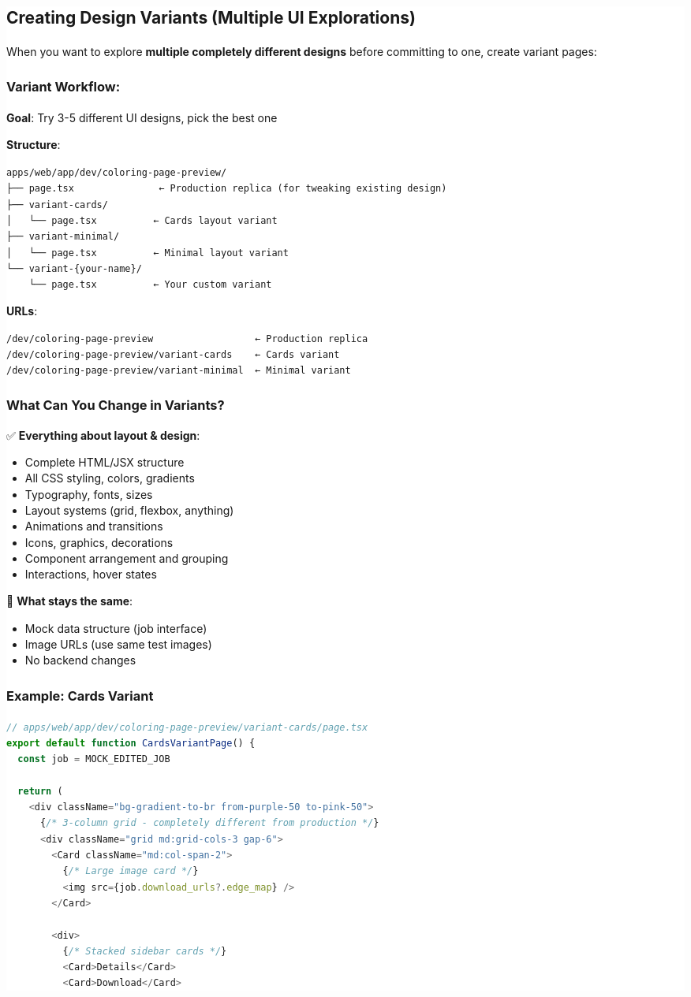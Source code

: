 
## Creating Design Variants (Multiple UI Explorations)

When you want to explore **multiple completely different designs** before committing to one, create variant pages:

### Variant Workflow:

**Goal**: Try 3-5 different UI designs, pick the best one

**Structure**:
```
apps/web/app/dev/coloring-page-preview/
├── page.tsx               ← Production replica (for tweaking existing design)
├── variant-cards/
│   └── page.tsx          ← Cards layout variant
├── variant-minimal/
│   └── page.tsx          ← Minimal layout variant
└── variant-{your-name}/
    └── page.tsx          ← Your custom variant
```

**URLs**:
```
/dev/coloring-page-preview                  ← Production replica
/dev/coloring-page-preview/variant-cards    ← Cards variant
/dev/coloring-page-preview/variant-minimal  ← Minimal variant
```

### What Can You Change in Variants?

✅ **Everything about layout & design**:
- Complete HTML/JSX structure
- All CSS styling, colors, gradients
- Typography, fonts, sizes
- Layout systems (grid, flexbox, anything)
- Animations and transitions
- Icons, graphics, decorations
- Component arrangement and grouping
- Interactions, hover states

🚫 **What stays the same**:
- Mock data structure (job interface)
- Image URLs (use same test images)
- No backend changes

### Example: Cards Variant

```typescript
// apps/web/app/dev/coloring-page-preview/variant-cards/page.tsx
export default function CardsVariantPage() {
  const job = MOCK_EDITED_JOB

  return (
    <div className="bg-gradient-to-br from-purple-50 to-pink-50">
      {/* 3-column grid - completely different from production */}
      <div className="grid md:grid-cols-3 gap-6">
        <Card className="md:col-span-2">
          {/* Large image card */}
          <img src={job.download_urls?.edge_map} />
        </Card>

        <div>
          {/* Stacked sidebar cards */}
          <Card>Details</Card>
          <Card>Download</Card>
```